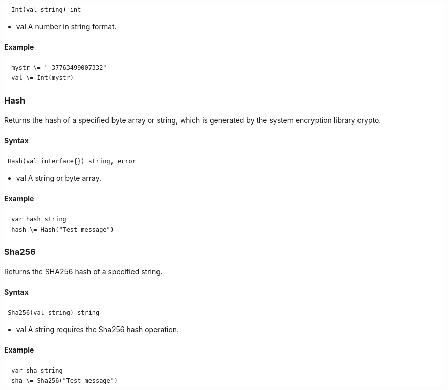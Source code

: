 ```
  Int(val string) int
```

* val
    A number in string format.

#### Example

```
  mystr \= "-37763499007332"
  val \= Int(mystr)
```



### Hash

  Returns the hash of a specified byte array or string, which is generated by the system encryption library crypto.

#### Syntax

 

```
 Hash(val interface{}) string, error
```

* val
    A string or byte array.

#### Example

```
  var hash string
  hash \= Hash("Test message")
```



### Sha256

  Returns the SHA256 hash of a specified string.

#### Syntax

 

```
 Sha256(val string) string
```

* val
    A string requires the Sha256 hash operation.

#### Example

```
  var sha string
  sha \= Sha256("Test message")
```
